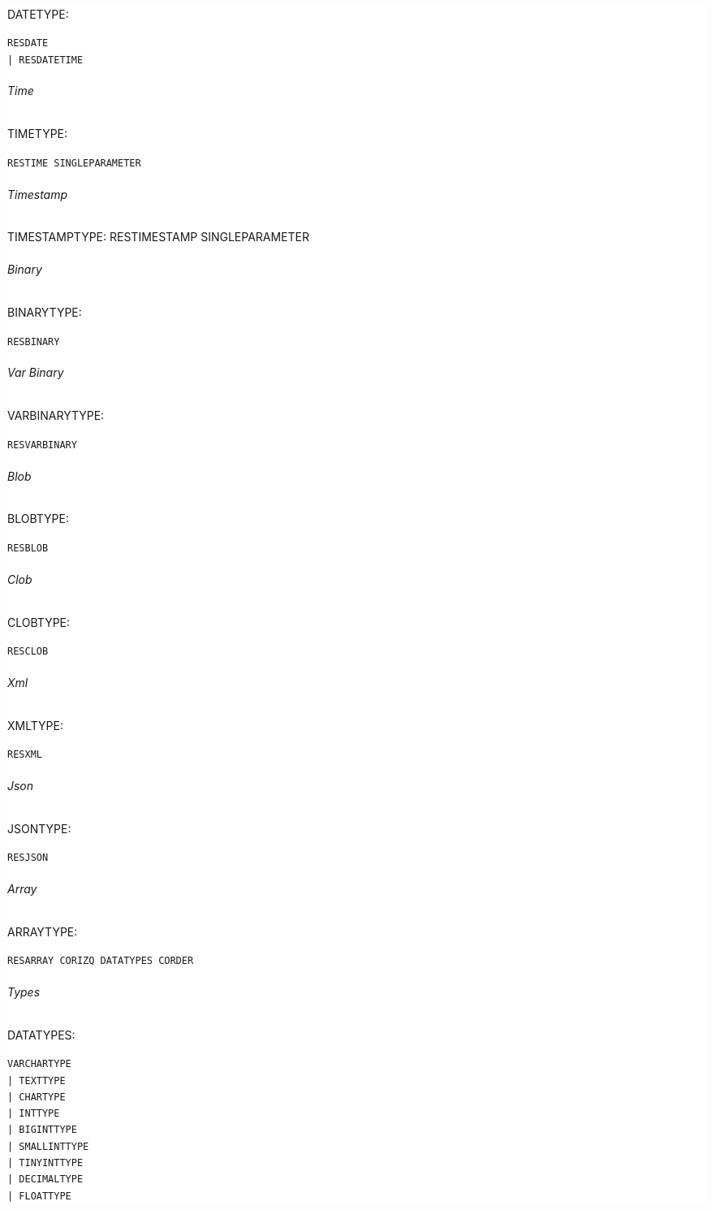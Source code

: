 DATETYPE:

    RESDATE
    | RESDATETIME

<h6> Time </h6>

TIMETYPE:

    RESTIME SINGLEPARAMETER

<h6> Timestamp </h6>

TIMESTAMPTYPE:
    RESTIMESTAMP SINGLEPARAMETER

<h6> Binary </h6>

BINARYTYPE:

    RESBINARY

<h6> Var Binary </h6>

VARBINARYTYPE:

    RESVARBINARY

<h6> Blob </h6>

BLOBTYPE:

    RESBLOB

<h6> Clob </h6>

CLOBTYPE:

    RESCLOB

<h6> Xml </h6>

XMLTYPE:

    RESXML

<h6> Json </h6>

JSONTYPE:

    RESJSON

<h6> Array </h6>

ARRAYTYPE:

    RESARRAY CORIZQ DATATYPES CORDER

<h6> Types </h6>

DATATYPES:

    VARCHARTYPE
    | TEXTTYPE
    | CHARTYPE 
    | INTTYPE 
    | BIGINTTYPE
    | SMALLINTTYPE
    | TINYINTTYPE
    | DECIMALTYPE
    | FLOATTYPE